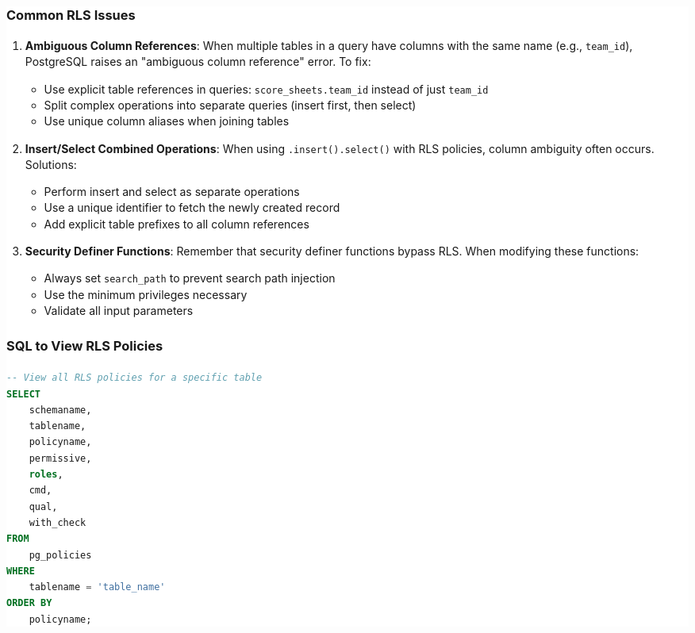 ### Common RLS Issues

1. **Ambiguous Column References**: When multiple tables in a query have columns with the same name (e.g., `team_id`), PostgreSQL raises an "ambiguous column reference" error. To fix:
   - Use explicit table references in queries: `score_sheets.team_id` instead of just `team_id`
   - Split complex operations into separate queries (insert first, then select)
   - Use unique column aliases when joining tables

2. **Insert/Select Combined Operations**: When using `.insert().select()` with RLS policies, column ambiguity often occurs. Solutions:
   - Perform insert and select as separate operations
   - Use a unique identifier to fetch the newly created record
   - Add explicit table prefixes to all column references

3. **Security Definer Functions**: Remember that security definer functions bypass RLS. When modifying these functions:
   - Always set `search_path` to prevent search path injection
   - Use the minimum privileges necessary
   - Validate all input parameters

### SQL to View RLS Policies

```sql
-- View all RLS policies for a specific table
SELECT 
    schemaname,
    tablename,
    policyname,
    permissive,
    roles,
    cmd,
    qual,
    with_check
FROM 
    pg_policies
WHERE 
    tablename = 'table_name'
ORDER BY 
    policyname;
```
